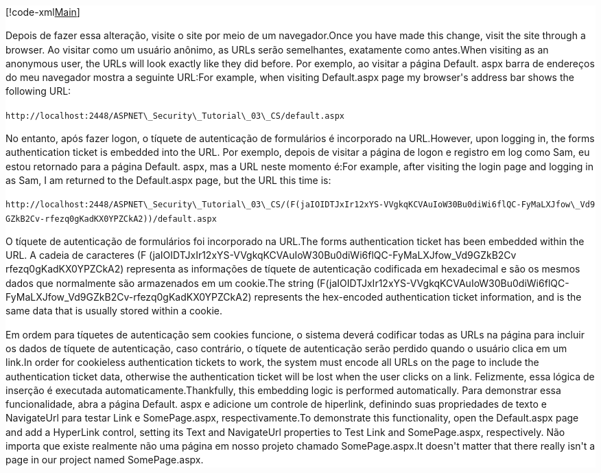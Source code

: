 [!code-xml[Main](forms-authentication-configuration-and-advanced-topics-vb/samples/sample4.xml)]

<span data-ttu-id="2527a-260">Depois de fazer essa alteração, visite o site por meio de um navegador.</span><span class="sxs-lookup"><span data-stu-id="2527a-260">Once you have made this change, visit the site through a browser.</span></span> <span data-ttu-id="2527a-261">Ao visitar como um usuário anônimo, as URLs serão semelhantes, exatamente como antes.</span><span class="sxs-lookup"><span data-stu-id="2527a-261">When visiting as an anonymous user, the URLs will look exactly like they did before.</span></span> <span data-ttu-id="2527a-262">Por exemplo, ao visitar a página Default. aspx barra de endereços do meu navegador mostra a seguinte URL:</span><span class="sxs-lookup"><span data-stu-id="2527a-262">For example, when visiting Default.aspx page my browser's address bar shows the following URL:</span></span>

`http://localhost:2448/ASPNET\_Security\_Tutorial\_03\_CS/default.aspx`

<span data-ttu-id="2527a-263">No entanto, após fazer logon, o tíquete de autenticação de formulários é incorporado na URL.</span><span class="sxs-lookup"><span data-stu-id="2527a-263">However, upon logging in, the forms authentication ticket is embedded into the URL.</span></span> <span data-ttu-id="2527a-264">Por exemplo, depois de visitar a página de logon e registro em log como Sam, eu estou retornado para a página Default. aspx, mas a URL neste momento é:</span><span class="sxs-lookup"><span data-stu-id="2527a-264">For example, after visiting the login page and logging in as Sam, I am returned to the Default.aspx page, but the URL this time is:</span></span>

`http://localhost:2448/ASPNET\_Security\_Tutorial\_03\_CS/(F(jaIOIDTJxIr12xYS-VVgkqKCVAuIoW30Bu0diWi6flQC-FyMaLXJfow\_Vd9GZkB2Cv-rfezq0gKadKX0YPZCkA2))/default.aspx`

<span data-ttu-id="2527a-265">O tíquete de autenticação de formulários foi incorporado na URL.</span><span class="sxs-lookup"><span data-stu-id="2527a-265">The forms authentication ticket has been embedded within the URL.</span></span> <span data-ttu-id="2527a-266">A cadeia de caracteres (F (jaIOIDTJxIr12xYS-VVgkqKCVAuIoW30Bu0diWi6flQC-FyMaLXJfow\_Vd9GZkB2Cv rfezq0gKadKX0YPZCkA2) representa as informações de tíquete de autenticação codificada em hexadecimal e são os mesmos dados que normalmente são armazenados em um cookie.</span><span class="sxs-lookup"><span data-stu-id="2527a-266">The string (F(jaIOIDTJxIr12xYS-VVgkqKCVAuIoW30Bu0diWi6flQC-FyMaLXJfow\_Vd9GZkB2Cv-rfezq0gKadKX0YPZCkA2) represents the hex-encoded authentication ticket information, and is the same data that is usually stored within a cookie.</span></span>

<span data-ttu-id="2527a-267">Em ordem para tíquetes de autenticação sem cookies funcione, o sistema deverá codificar todas as URLs na página para incluir os dados de tíquete de autenticação, caso contrário, o tíquete de autenticação serão perdido quando o usuário clica em um link.</span><span class="sxs-lookup"><span data-stu-id="2527a-267">In order for cookieless authentication tickets to work, the system must encode all URLs on the page to include the authentication ticket data, otherwise the authentication ticket will be lost when the user clicks on a link.</span></span> <span data-ttu-id="2527a-268">Felizmente, essa lógica de inserção é executada automaticamente.</span><span class="sxs-lookup"><span data-stu-id="2527a-268">Thankfully, this embedding logic is performed automatically.</span></span> <span data-ttu-id="2527a-269">Para demonstrar essa funcionalidade, abra a página Default. aspx e adicione um controle de hiperlink, definindo suas propriedades de texto e NavigateUrl para testar Link e SomePage.aspx, respectivamente.</span><span class="sxs-lookup"><span data-stu-id="2527a-269">To demonstrate this functionality, open the Default.aspx page and add a HyperLink control, setting its Text and NavigateUrl properties to Test Link and SomePage.aspx, respectively.</span></span> <span data-ttu-id="2527a-270">Não importa que existe realmente não uma página em nosso projeto chamado SomePage.aspx.</span><span class="sxs-lookup"><span data-stu-id="2527a-270">It doesn't matter that there really isn't a page in our project named SomePage.aspx.</span></span>
